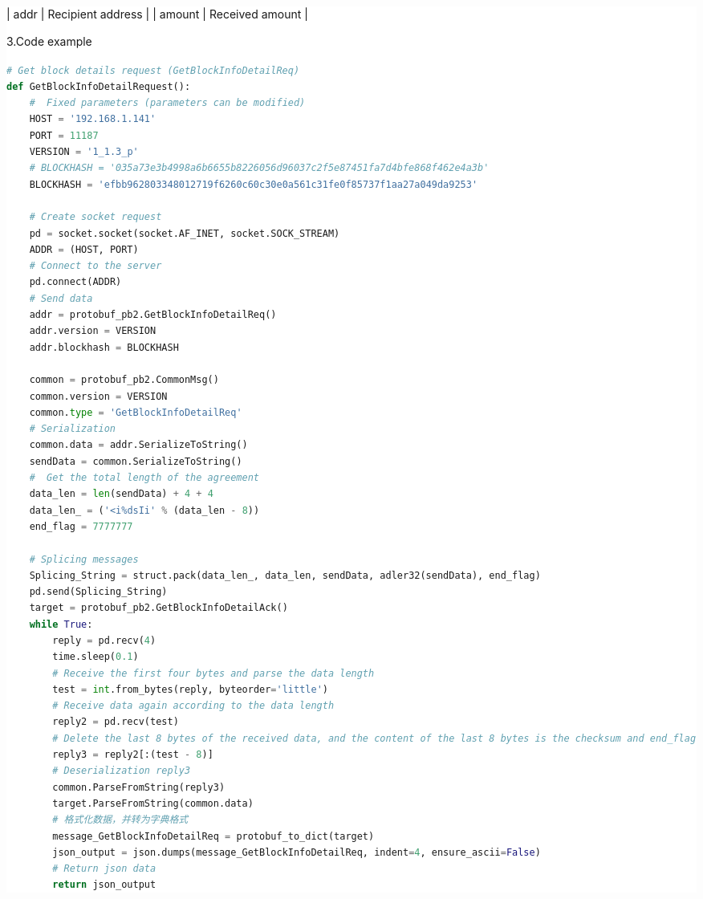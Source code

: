    |       addr       |                Recipient address                      |
   |      amount      |         Received amount                         |

3.Code example

```python
# Get block details request (GetBlockInfoDetailReq)
def GetBlockInfoDetailRequest():
    #  Fixed parameters (parameters can be modified)
    HOST = '192.168.1.141'
    PORT = 11187
    VERSION = '1_1.3_p'
    # BLOCKHASH = '035a73e3b4998a6b6655b8226056d96037c2f5e87451fa7d4bfe868f462e4a3b'
    BLOCKHASH = 'efbb962803348012719f6260c60c30e0a561c31fe0f85737f1aa27a049da9253'

    # Create socket request
    pd = socket.socket(socket.AF_INET, socket.SOCK_STREAM)
    ADDR = (HOST, PORT)
    # Connect to the server
    pd.connect(ADDR)
    # Send data
    addr = protobuf_pb2.GetBlockInfoDetailReq()
    addr.version = VERSION
    addr.blockhash = BLOCKHASH

    common = protobuf_pb2.CommonMsg()
    common.version = VERSION
    common.type = 'GetBlockInfoDetailReq'
    # Serialization
    common.data = addr.SerializeToString()
    sendData = common.SerializeToString()
    #  Get the total length of the agreement
    data_len = len(sendData) + 4 + 4
    data_len_ = ('<i%dsIi' % (data_len - 8))
    end_flag = 7777777

    # Splicing messages
    Splicing_String = struct.pack(data_len_, data_len, sendData, adler32(sendData), end_flag)
    pd.send(Splicing_String)
    target = protobuf_pb2.GetBlockInfoDetailAck()
    while True:
        reply = pd.recv(4)
        time.sleep(0.1)
        # Receive the first four bytes and parse the data length
        test = int.from_bytes(reply, byteorder='little')
        # Receive data again according to the data length
        reply2 = pd.recv(test)
        # Delete the last 8 bytes of the received data, and the content of the last 8 bytes is the checksum and end_flag
        reply3 = reply2[:(test - 8)]
        # Deserialization reply3
        common.ParseFromString(reply3)
        target.ParseFromString(common.data)
        # 格式化数据，并转为字典格式
        message_GetBlockInfoDetailReq = protobuf_to_dict(target)
        json_output = json.dumps(message_GetBlockInfoDetailReq, indent=4, ensure_ascii=False)
        # Return json data
        return json_output
```
